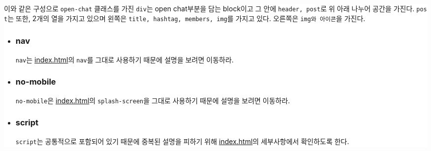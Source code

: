 이와 같은 구성으로 `open-chat` 클래스를 가진 `div`는 open chat부분을 담는 block이고 그 안에 `header, post`로 위 아래 나누어 공간을 가진다. `post`는 또한, 2개의 열을 가지고 있으며 왼쪽은 `title, hashtag, members, img`를 가지고 있다. 오른쪽은 `img와 아이콘`을 가진다.

- ### nav

  `nav`는 [index.html](https://github.com/dudwns9331/WebStudy/blob/master/kokoa-clone/Details/detail_html/index.md#구성-요소-설명)의 `nav`를 그대로 사용하기 때문에 설명을 보려면 이동하라.

- ### no-mobile

  `no-mobile`은 [index.html](https://github.com/dudwns9331/WebStudy/blob/master/kokoa-clone/Details/detail_html/index.md#구성-요소-설명)의 `splash-screen`을 그대로 사용하기 때문에 설명을 보려면 이동하라.

- ### script

  `script`는 공통적으로 포함되어 있기 때문에 중복된 설명을 피하기 위해 [index.html](https://github.com/dudwns9331/WebStudy/blob/master/kokoa-clone/Details/detail_html/index.md#구성-요소-설명)의 세부사항에서 확인하도록 한다.
